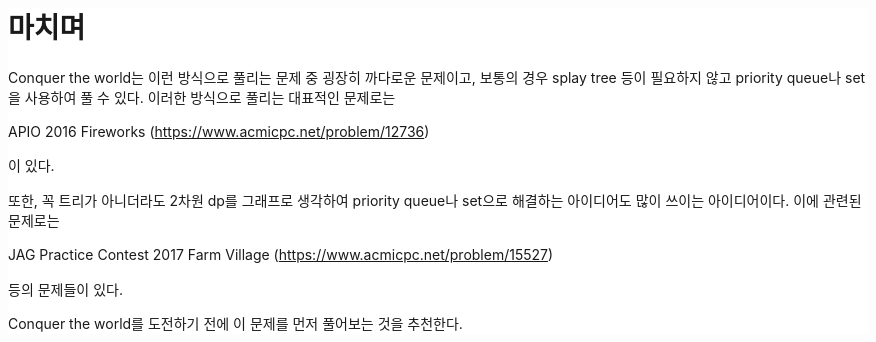 


# 마치며

Conquer the world는 이런 방식으로 풀리는 문제 중 굉장히 까다로운 문제이고, 보통의 경우 splay tree 등이 필요하지 않고 priority queue나 set을 사용하여 풀 수 있다. 이러한 방식으로 풀리는 대표적인 문제로는

APIO 2016 Fireworks (https://www.acmicpc.net/problem/12736)

이 있다.

또한, 꼭 트리가 아니더라도 2차원 dp를 그래프로 생각하여 priority queue나 set으로 해결하는 아이디어도 많이 쓰이는 아이디어이다. 이에 관련된 문제로는

JAG Practice Contest 2017 Farm Village (https://www.acmicpc.net/problem/15527) 

등의 문제들이 있다.

Conquer the world를 도전하기 전에 이 문제를 먼저 풀어보는 것을 추천한다.
